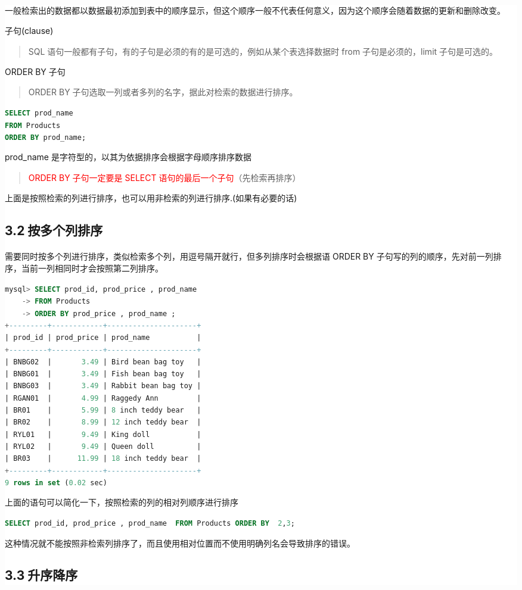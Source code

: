一般检索出的数据都以数据最初添加到表中的顺序显示，但这个顺序一般不代表任何意义，因为这个顺序会随着数据的更新和删除改变。

子句(clause)

> SQL 语句一般都有子句，有的子句是必须的有的是可选的，例如从某个表选择数据时 from 子句是必须的，limit 子句是可选的。

ORDER BY 子句

> ORDER BY 子句选取一列或者多列的名字，据此对检索的数据进行排序。

```sql
SELECT prod_name
FROM Products
ORDER BY prod_name;
```

prod_name 是字符型的，以其为依据排序会根据字母顺序排序数据

> <font color = "red">ORDER BY 子句一定要是 SELECT 语句的最后一个子句</font>（先检索再排序）

上面是按照检索的列进行排序，也可以用非检索的列进行排序.(如果有必要的话)

## 3.2 按多个列排序

需要同时按多个列进行排序，类似检索多个列，用逗号隔开就行，但多列排序时会根据语 ORDER BY 子句写的列的顺序，先对前一列排序，当前一列相同时才会按照第二列排序。

```sql
mysql> SELECT prod_id, prod_price , prod_name
    -> FROM Products
    -> ORDER BY prod_price , prod_name ;
+---------+------------+---------------------+
| prod_id | prod_price | prod_name           |
+---------+------------+---------------------+
| BNBG02  |       3.49 | Bird bean bag toy   |
| BNBG01  |       3.49 | Fish bean bag toy   |
| BNBG03  |       3.49 | Rabbit bean bag toy |
| RGAN01  |       4.99 | Raggedy Ann         |
| BR01    |       5.99 | 8 inch teddy bear   |
| BR02    |       8.99 | 12 inch teddy bear  |
| RYL01   |       9.49 | King doll           |
| RYL02   |       9.49 | Queen doll          |
| BR03    |      11.99 | 18 inch teddy bear  |
+---------+------------+---------------------+
9 rows in set (0.02 sec)

```

上面的语句可以简化一下，按照检索的列的相对列顺序进行排序

```sql
SELECT prod_id, prod_price , prod_name  FROM Products ORDER BY  2,3;
```

这种情况就不能按照非检索列排序了，而且使用相对位置而不使用明确列名会导致排序的错误。

## 3.3 升序降序
